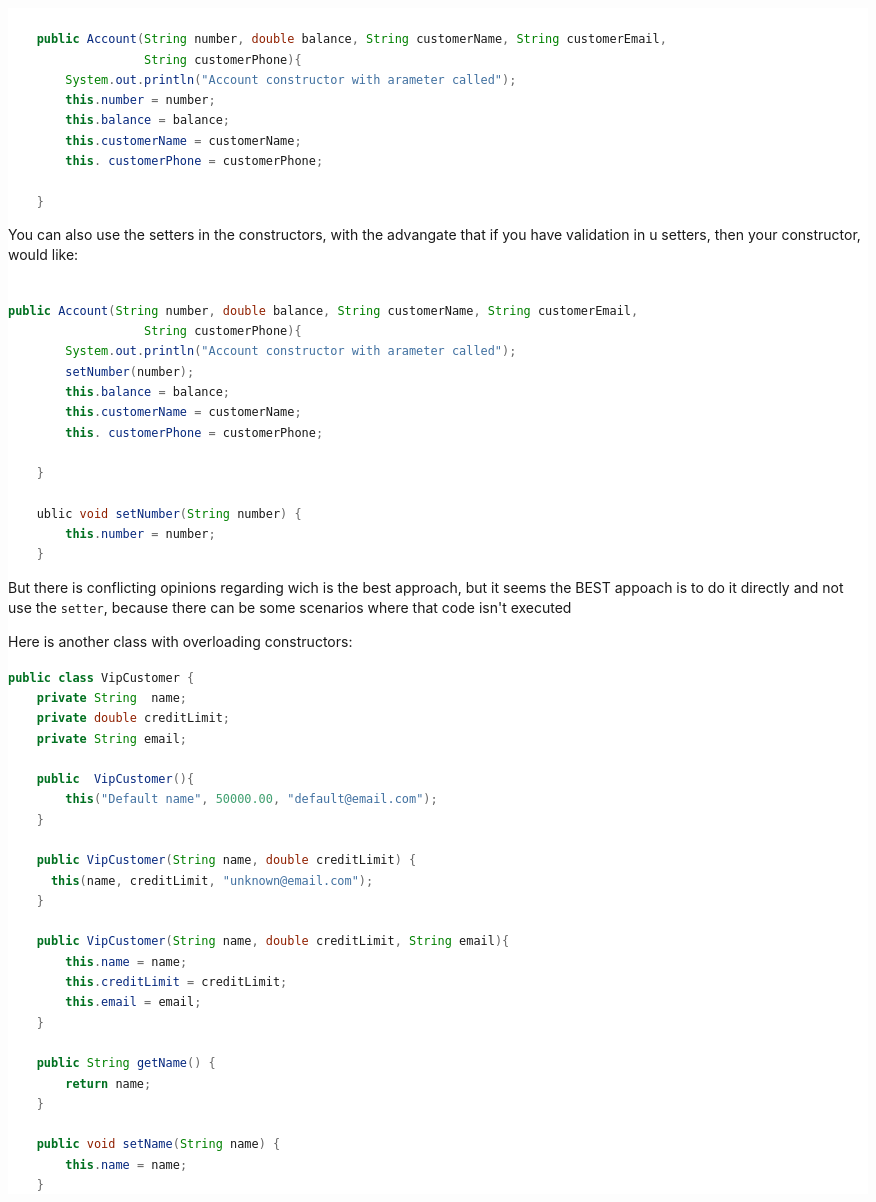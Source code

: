 ```java

    public Account(String number, double balance, String customerName, String customerEmail,
                   String customerPhone){
        System.out.println("Account constructor with arameter called");
        this.number = number;
        this.balance = balance;
        this.customerName = customerName;
        this. customerPhone = customerPhone;

    }

```
You can also use the setters in the constructors, with the advangate that if you have validation in u setters, then your constructor, would like:
```java

public Account(String number, double balance, String customerName, String customerEmail,
                   String customerPhone){
        System.out.println("Account constructor with arameter called");
        setNumber(number);
        this.balance = balance;
        this.customerName = customerName;
        this. customerPhone = customerPhone;

    }

    ublic void setNumber(String number) {
        this.number = number;
    }

```
But there is conflicting opinions regarding wich is the best approach, but it seems the BEST appoach is to do it directly and not use the `setter`, because there can be some scenarios where that code isn't executed

Here is another class with overloading constructors:
```java
public class VipCustomer {
    private String  name;
    private double creditLimit;
    private String email;

    public  VipCustomer(){
        this("Default name", 50000.00, "default@email.com");
    }

    public VipCustomer(String name, double creditLimit) {
      this(name, creditLimit, "unknown@email.com");
    }

    public VipCustomer(String name, double creditLimit, String email){
        this.name = name;
        this.creditLimit = creditLimit;
        this.email = email;
    }

    public String getName() {
        return name;
    }

    public void setName(String name) {
        this.name = name;
    }

```